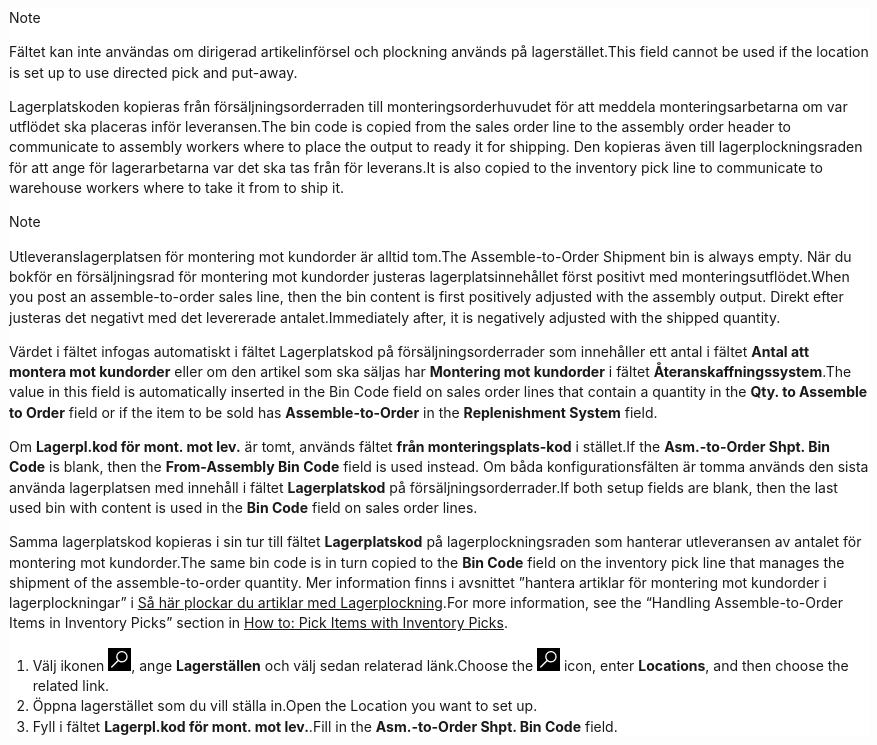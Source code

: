 > [!NOTE]
> <span data-ttu-id="d57be-167">Fältet kan inte användas om dirigerad artikelinförsel och plockning används på lagerstället.</span><span class="sxs-lookup"><span data-stu-id="d57be-167">This field cannot be used if the location is set up to use directed pick and put-away.</span></span>

<span data-ttu-id="d57be-168">Lagerplatskoden kopieras från försäljningsorderraden till monteringsorderhuvudet för att meddela monteringsarbetarna om var utflödet ska placeras inför leveransen.</span><span class="sxs-lookup"><span data-stu-id="d57be-168">The bin code is copied from the sales order line to the assembly order header to communicate to assembly workers where to place the output to ready it for shipping.</span></span> <span data-ttu-id="d57be-169">Den kopieras även till lagerplockningsraden för att ange för lagerarbetarna var det ska tas från för leverans.</span><span class="sxs-lookup"><span data-stu-id="d57be-169">It is also copied to the inventory pick line to communicate to warehouse workers where to take it from to ship it.</span></span>

> [!NOTE]
> <span data-ttu-id="d57be-170">Utleveranslagerplatsen för montering mot kundorder är alltid tom.</span><span class="sxs-lookup"><span data-stu-id="d57be-170">The Assemble-to-Order Shipment bin is always empty.</span></span> <span data-ttu-id="d57be-171">När du bokför en försäljningsrad för montering mot kundorder justeras lagerplatsinnehållet först positivt med monteringsutflödet.</span><span class="sxs-lookup"><span data-stu-id="d57be-171">When you post an assemble-to-order sales line, then the bin content is first positively adjusted with the assembly output.</span></span> <span data-ttu-id="d57be-172">Direkt efter justeras det negativt med det levererade antalet.</span><span class="sxs-lookup"><span data-stu-id="d57be-172">Immediately after, it is negatively adjusted with the shipped quantity.</span></span>

<span data-ttu-id="d57be-173">Värdet i fältet infogas automatiskt i fältet Lagerplatskod på försäljningsorderrader som innehåller ett antal i fältet **Antal att montera mot kundorder** eller om den artikel som ska säljas har **Montering mot kundorder** i fältet **Återanskaffningssystem**.</span><span class="sxs-lookup"><span data-stu-id="d57be-173">The value in this field is automatically inserted in the Bin Code field on sales order lines that contain a quantity in the **Qty. to Assemble to Order** field or if the item to be sold has **Assemble-to-Order** in the **Replenishment System** field.</span></span>

<span data-ttu-id="d57be-174">Om **Lagerpl.kod för mont. mot lev.** är tomt, används fältet **från monteringsplats-kod** i stället.</span><span class="sxs-lookup"><span data-stu-id="d57be-174">If the **Asm.-to-Order Shpt. Bin Code** is blank, then the **From-Assembly Bin Code** field is used instead.</span></span> <span data-ttu-id="d57be-175">Om båda konfigurationsfälten är tomma används den sista använda lagerplatsen med innehåll i fältet **Lagerplatskod** på försäljningsorderrader.</span><span class="sxs-lookup"><span data-stu-id="d57be-175">If both setup fields are blank, then the last used bin with content is used in the **Bin Code** field on sales order lines.</span></span>

<span data-ttu-id="d57be-176">Samma lagerplatskod kopieras i sin tur till fältet **Lagerplatskod** på lagerplockningsraden som hanterar utleveransen av antalet för montering mot kundorder.</span><span class="sxs-lookup"><span data-stu-id="d57be-176">The same bin code is in turn copied to the **Bin Code** field on the inventory pick line that manages the shipment of the assemble-to-order quantity.</span></span> <span data-ttu-id="d57be-177">Mer information finns i avsnittet ”hantera artiklar för montering mot kundorder i lagerplockningar” i [Så här plockar du artiklar med Lagerplockning](warehouse-how-to-pick-items-with-inventory-picks.md).</span><span class="sxs-lookup"><span data-stu-id="d57be-177">For more information, see the “Handling Assemble-to-Order Items in Inventory Picks” section in [How to: Pick Items with Inventory Picks](warehouse-how-to-pick-items-with-inventory-picks.md).</span></span>

1. <span data-ttu-id="d57be-178">Välj ikonen ![Söka efter sida eller rapport](media/ui-search/search_small.png "ikonen Söka efter sida eller rapport"), ange **Lagerställen** och välj sedan relaterad länk.</span><span class="sxs-lookup"><span data-stu-id="d57be-178">Choose the ![Search for Page or Report](media/ui-search/search_small.png "Search for Page or Report icon") icon, enter **Locations**, and then choose the related link.</span></span>
2. <span data-ttu-id="d57be-179">Öppna lagerstället som du vill ställa in.</span><span class="sxs-lookup"><span data-stu-id="d57be-179">Open the Location you want to set up.</span></span>
3. <span data-ttu-id="d57be-180">Fyll i fältet **Lagerpl.kod för mont. mot lev.**.</span><span class="sxs-lookup"><span data-stu-id="d57be-180">Fill in the **Asm.-to-Order Shpt. Bin Code** field.</span></span>
